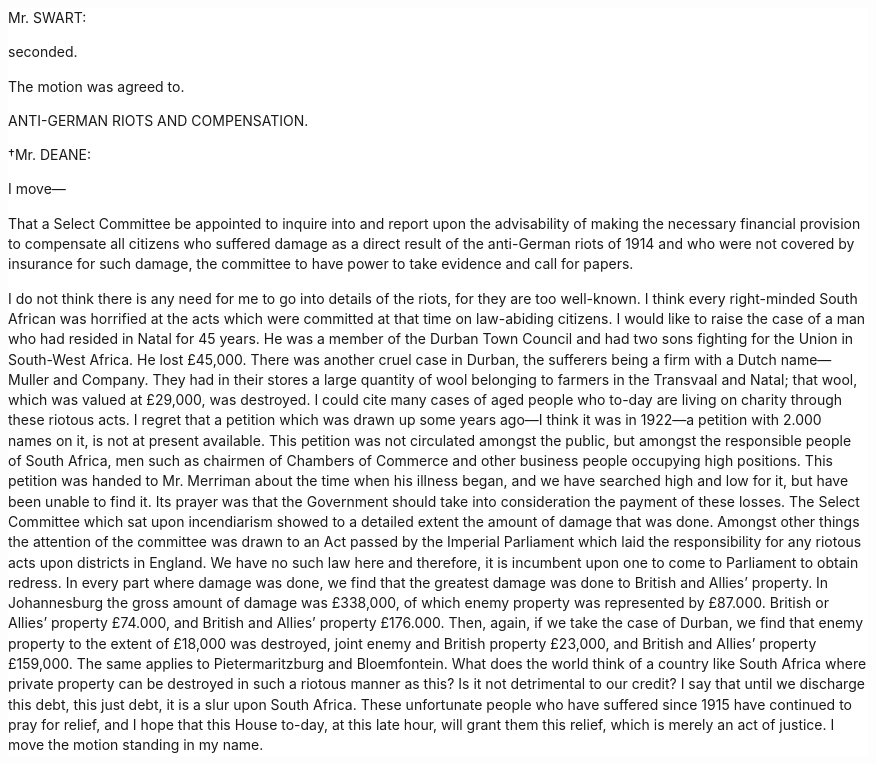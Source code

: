 </speech>

<speech by="#swart">

<from>Mr. <person refersTo="hansard_za">SWART</person>:</from>

<p>seconded.</p>

</speech>

<p>The motion was agreed to.</p>

</debateSection>

<debateSection name="#anti-german_riots_and_compensation">

<heading>ANTI-GERMAN RIOTS AND COMPENSATION.</heading>

<speech by="#deane">

<from>&#x2020;Mr. <person refersTo="hansard_za">DEANE</person>:</from>

<p>I move&#x2014;</p>

<block name="quote">That a Select Committee be appointed to inquire into and report upon the advisability of making the necessary financial provision to compensate all citizens who suffered damage as a direct result of the anti-German riots of 1914 and who were not covered by insurance for such damage, the committee to have power to take evidence and call for papers.</block>

<p>I do not think there is any need for me to go into details of the riots, for they are too well-known. I think every right-minded South African was horrified at the acts which were committed at that time on law-abiding citizens. I would like to raise the case of a man who had resided in Natal for 45 years. He was a member of the Durban Town Council and had two sons fighting for the Union in South-West Africa. He lost £45,000. There was another cruel case in Durban, the sufferers being a firm with a Dutch name&#x2014;Muller and Company. They had in their stores a large quantity of wool belonging to farmers in the Transvaal and Natal; that wool, which was valued at £29,000, was destroyed. I could cite many cases of aged people who to-day are living on charity through these riotous acts. I regret that a petition which was drawn up some years ago&#x2014;I think it was in 1922&#x2014;a petition with 2.000 names on it, is not at present available. This petition was not circulated amongst the public, but amongst the responsible people of South Africa, men such as chairmen of Chambers of Commerce and other business people occupying high positions. This petition was handed to Mr. Merriman about the time when his illness began, and we have searched high and low for it, but have been unable to find it. Its prayer was that the Government should take into consideration the payment of these losses. The Select Committee which sat upon incendiarism showed to a detailed extent the amount of damage that was done. Amongst other things the attention of the committee was drawn to an Act passed by the Imperial Parliament which laid the responsibility for any riotous acts upon districts in England. We have no such law here and therefore, it is incumbent upon one to come to Parliament to obtain redress. In every part where damage was done, we find that the greatest damage was done to British and Allies&#x2019; property. In Johannesburg the gross amount of damage was £338,000, of which enemy property was represented by £87.000. British or Allies&#x2019; property £74.000, and British and Allies&#x2019; property £176.000. Then, again, if we take the case of Durban, we find that enemy <span class="col_773-774" refersTo="page_0467"/>property to the extent of £18,000 was destroyed, joint enemy and British property £23,000, and British and Allies&#x2019; property £159,000. The same applies to Pietermaritzburg and Bloemfontein. What does the world think of a country like South Africa where private property can be destroyed in such a riotous manner as this? Is it not detrimental to our credit? I say that until we discharge this debt, this just debt, it is a slur upon South Africa. These unfortunate people who have suffered since 1915 have continued to pray for relief, and I hope that this House to-day, at this late hour, will grant them this relief, which is merely an act of justice. I move the motion standing in my name.</p>
